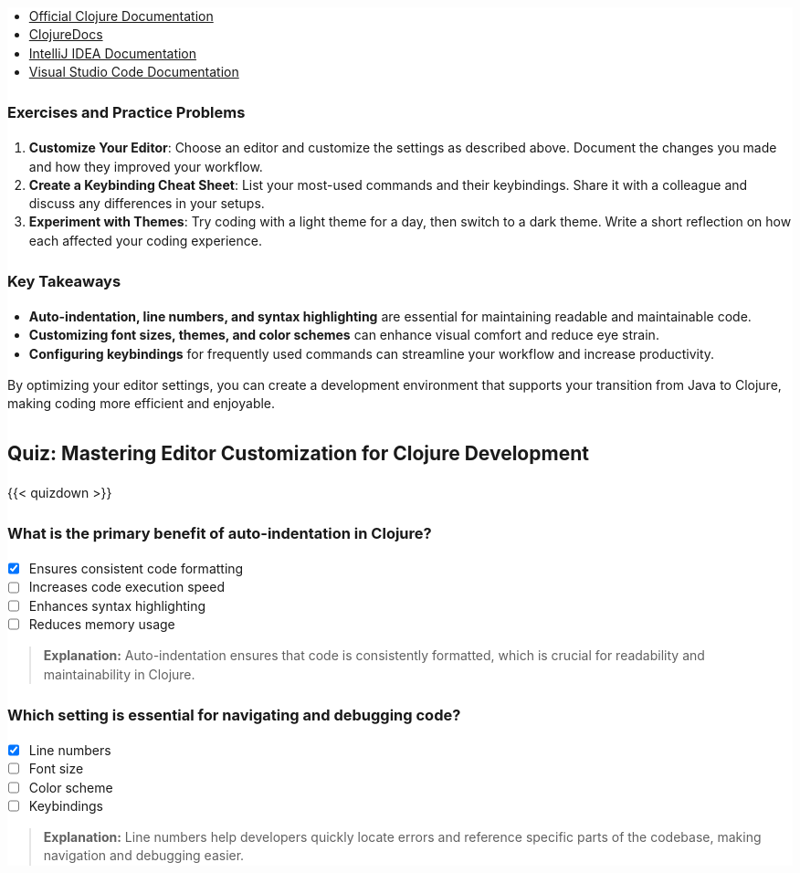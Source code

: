 - [Official Clojure Documentation](https://clojure.org/)
- [ClojureDocs](https://clojuredocs.org/)
- [IntelliJ IDEA Documentation](https://www.jetbrains.com/help/idea/discover-intellij-idea.html)
- [Visual Studio Code Documentation](https://code.visualstudio.com/docs)

### Exercises and Practice Problems

1. **Customize Your Editor**: Choose an editor and customize the settings as described above. Document the changes you made and how they improved your workflow.
2. **Create a Keybinding Cheat Sheet**: List your most-used commands and their keybindings. Share it with a colleague and discuss any differences in your setups.
3. **Experiment with Themes**: Try coding with a light theme for a day, then switch to a dark theme. Write a short reflection on how each affected your coding experience.

### Key Takeaways

- **Auto-indentation, line numbers, and syntax highlighting** are essential for maintaining readable and maintainable code.
- **Customizing font sizes, themes, and color schemes** can enhance visual comfort and reduce eye strain.
- **Configuring keybindings** for frequently used commands can streamline your workflow and increase productivity.

By optimizing your editor settings, you can create a development environment that supports your transition from Java to Clojure, making coding more efficient and enjoyable.

## Quiz: Mastering Editor Customization for Clojure Development

{{< quizdown >}}

### What is the primary benefit of auto-indentation in Clojure?

- [x] Ensures consistent code formatting
- [ ] Increases code execution speed
- [ ] Enhances syntax highlighting
- [ ] Reduces memory usage

> **Explanation:** Auto-indentation ensures that code is consistently formatted, which is crucial for readability and maintainability in Clojure.

### Which setting is essential for navigating and debugging code?

- [x] Line numbers
- [ ] Font size
- [ ] Color scheme
- [ ] Keybindings

> **Explanation:** Line numbers help developers quickly locate errors and reference specific parts of the codebase, making navigation and debugging easier.
